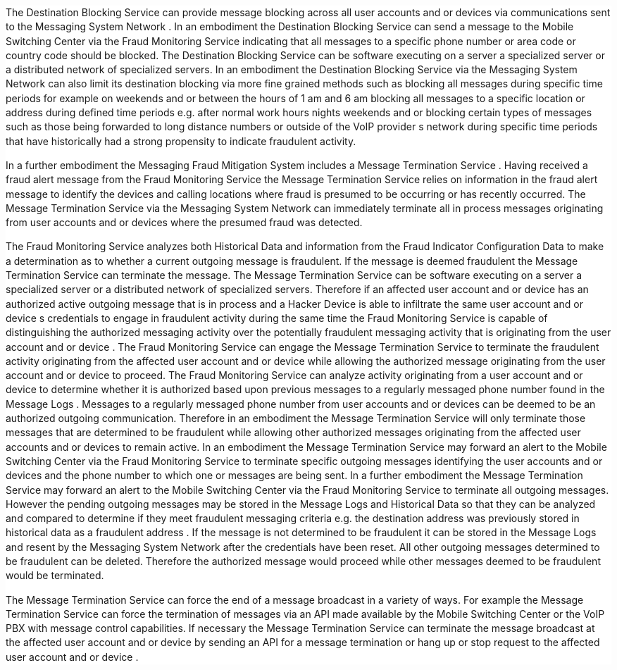 The Destination Blocking Service can provide message blocking across all user accounts and or devices via communications sent to the Messaging System Network . In an embodiment the Destination Blocking Service can send a message to the Mobile Switching Center via the Fraud Monitoring Service indicating that all messages to a specific phone number or area code or country code should be blocked. The Destination Blocking Service can be software executing on a server a specialized server or a distributed network of specialized servers. In an embodiment the Destination Blocking Service via the Messaging System Network can also limit its destination blocking via more fine grained methods such as blocking all messages during specific time periods for example on weekends and or between the hours of 1 am and 6 am blocking all messages to a specific location or address during defined time periods e.g. after normal work hours nights weekends and or blocking certain types of messages such as those being forwarded to long distance numbers or outside of the VoIP provider s network during specific time periods that have historically had a strong propensity to indicate fraudulent activity.

In a further embodiment the Messaging Fraud Mitigation System includes a Message Termination Service . Having received a fraud alert message from the Fraud Monitoring Service the Message Termination Service relies on information in the fraud alert message to identify the devices and calling locations where fraud is presumed to be occurring or has recently occurred. The Message Termination Service via the Messaging System Network can immediately terminate all in process messages originating from user accounts and or devices where the presumed fraud was detected.

The Fraud Monitoring Service analyzes both Historical Data and information from the Fraud Indicator Configuration Data to make a determination as to whether a current outgoing message is fraudulent. If the message is deemed fraudulent the Message Termination Service can terminate the message. The Message Termination Service can be software executing on a server a specialized server or a distributed network of specialized servers. Therefore if an affected user account and or device has an authorized active outgoing message that is in process and a Hacker Device is able to infiltrate the same user account and or device s credentials to engage in fraudulent activity during the same time the Fraud Monitoring Service is capable of distinguishing the authorized messaging activity over the potentially fraudulent messaging activity that is originating from the user account and or device . The Fraud Monitoring Service can engage the Message Termination Service to terminate the fraudulent activity originating from the affected user account and or device while allowing the authorized message originating from the user account and or device to proceed. The Fraud Monitoring Service can analyze activity originating from a user account and or device to determine whether it is authorized based upon previous messages to a regularly messaged phone number found in the Message Logs . Messages to a regularly messaged phone number from user accounts and or devices can be deemed to be an authorized outgoing communication. Therefore in an embodiment the Message Termination Service will only terminate those messages that are determined to be fraudulent while allowing other authorized messages originating from the affected user accounts and or devices to remain active. In an embodiment the Message Termination Service may forward an alert to the Mobile Switching Center via the Fraud Monitoring Service to terminate specific outgoing messages identifying the user accounts and or devices and the phone number to which one or messages are being sent. In a further embodiment the Message Termination Service may forward an alert to the Mobile Switching Center via the Fraud Monitoring Service to terminate all outgoing messages. However the pending outgoing messages may be stored in the Message Logs and Historical Data so that they can be analyzed and compared to determine if they meet fraudulent messaging criteria e.g. the destination address was previously stored in historical data as a fraudulent address . If the message is not determined to be fraudulent it can be stored in the Message Logs and resent by the Messaging System Network after the credentials have been reset. All other outgoing messages determined to be fraudulent can be deleted. Therefore the authorized message would proceed while other messages deemed to be fraudulent would be terminated.

The Message Termination Service can force the end of a message broadcast in a variety of ways. For example the Message Termination Service can force the termination of messages via an API made available by the Mobile Switching Center or the VoIP PBX with message control capabilities. If necessary the Message Termination Service can terminate the message broadcast at the affected user account and or device by sending an API for a message termination or hang up or stop request to the affected user account and or device .
